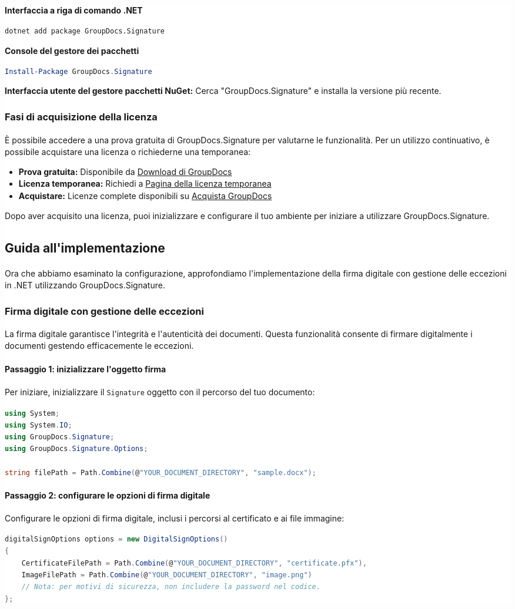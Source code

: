**Interfaccia a riga di comando .NET**
```bash
dotnet add package GroupDocs.Signature
```

**Console del gestore dei pacchetti**
```powershell
Install-Package GroupDocs.Signature
```

**Interfaccia utente del gestore pacchetti NuGet:**
Cerca "GroupDocs.Signature" e installa la versione più recente.

### Fasi di acquisizione della licenza

È possibile accedere a una prova gratuita di GroupDocs.Signature per valutarne le funzionalità. Per un utilizzo continuativo, è possibile acquistare una licenza o richiederne una temporanea:

- **Prova gratuita:** Disponibile da [Download di GroupDocs](https://releases.groupdocs.com/signature/net/)
- **Licenza temporanea:** Richiedi a [Pagina della licenza temporanea](https://purchase.groupdocs.com/temporary-license/)
- **Acquistare:** Licenze complete disponibili su [Acquista GroupDocs](https://purchase.groupdocs.com/buy)

Dopo aver acquisito una licenza, puoi inizializzare e configurare il tuo ambiente per iniziare a utilizzare GroupDocs.Signature.

## Guida all'implementazione

Ora che abbiamo esaminato la configurazione, approfondiamo l'implementazione della firma digitale con gestione delle eccezioni in .NET utilizzando GroupDocs.Signature.

### Firma digitale con gestione delle eccezioni

La firma digitale garantisce l'integrità e l'autenticità dei documenti. Questa funzionalità consente di firmare digitalmente i documenti gestendo efficacemente le eccezioni.

#### Passaggio 1: inizializzare l'oggetto firma
Per iniziare, inizializzare il `Signature` oggetto con il percorso del tuo documento:

```csharp
using System;
using System.IO;
using GroupDocs.Signature;
using GroupDocs.Signature.Options;

string filePath = Path.Combine(@"YOUR_DOCUMENT_DIRECTORY", "sample.docx");
```

#### Passaggio 2: configurare le opzioni di firma digitale

Configurare le opzioni di firma digitale, inclusi i percorsi al certificato e ai file immagine:

```csharp
digitalSignOptions options = new DigitalSignOptions()
{
    CertificateFilePath = Path.Combine(@"YOUR_DOCUMENT_DIRECTORY", "certificate.pfx"),
    ImageFilePath = Path.Combine(@"YOUR_DOCUMENT_DIRECTORY", "image.png")
    // Nota: per motivi di sicurezza, non includere la password nel codice.
};
```
